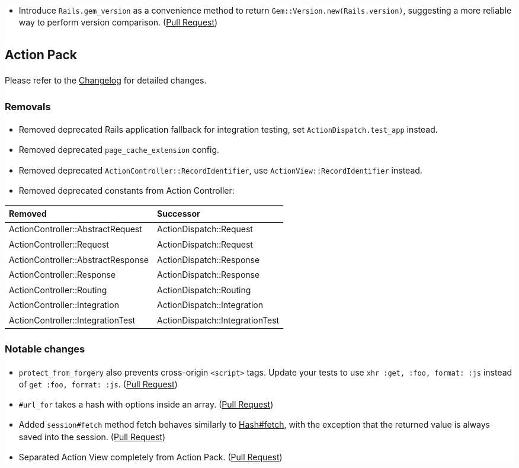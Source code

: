 * Introduce `Rails.gem_version` as a convenience method to return
  `Gem::Version.new(Rails.version)`, suggesting a more reliable way to perform
  version comparison. ([Pull Request](https://github.com/rails/rails/pull/14103))


Action Pack
-----------

Please refer to the
[Changelog](https://github.com/rails/rails/blob/4-1-stable/actionpack/CHANGELOG.md)
for detailed changes.

### Removals

* Removed deprecated Rails application fallback for integration testing, set
  `ActionDispatch.test_app` instead.

* Removed deprecated `page_cache_extension` config.

* Removed deprecated `ActionController::RecordIdentifier`, use
  `ActionView::RecordIdentifier` instead.

* Removed deprecated constants from Action Controller:

| Removed                            | Successor                       |
|:-----------------------------------|:--------------------------------|
| ActionController::AbstractRequest  | ActionDispatch::Request         |
| ActionController::Request          | ActionDispatch::Request         |
| ActionController::AbstractResponse | ActionDispatch::Response        |
| ActionController::Response         | ActionDispatch::Response        |
| ActionController::Routing          | ActionDispatch::Routing         |
| ActionController::Integration      | ActionDispatch::Integration     |
| ActionController::IntegrationTest  | ActionDispatch::IntegrationTest |

### Notable changes

* `protect_from_forgery` also prevents cross-origin `<script>` tags.
  Update your tests to use `xhr :get, :foo, format: :js` instead of
  `get :foo, format: :js`.
  ([Pull Request](https://github.com/rails/rails/pull/13345))

* `#url_for` takes a hash with options inside an
  array. ([Pull Request](https://github.com/rails/rails/pull/9599))

* Added `session#fetch` method fetch behaves similarly to
  [Hash#fetch](https://docs.ruby-lang.org/en/master/Hash.html#method-i-fetch),
  with the exception that the returned value is always saved into the
  session. ([Pull Request](https://github.com/rails/rails/pull/12692))

* Separated Action View completely from Action
  Pack. ([Pull Request](https://github.com/rails/rails/pull/11032))
